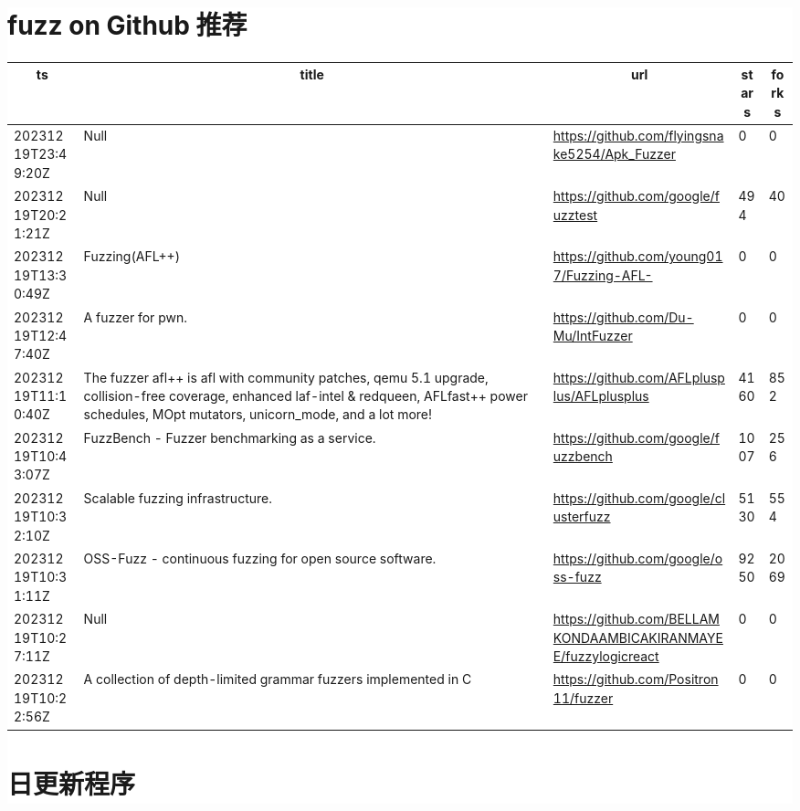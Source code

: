 
# fuzz on Github 推荐
| ts | title | url | stars | forks| 
| --- | --- | --- | --- | ---| 
| 20231219T23:49:20Z | Null | https://github.com/flyingsnake5254/Apk_Fuzzer | 0 | 0| 
| 20231219T20:21:21Z | Null | https://github.com/google/fuzztest | 494 | 40| 
| 20231219T13:30:49Z | Fuzzing(AFL++) | https://github.com/young017/Fuzzing-AFL- | 0 | 0| 
| 20231219T12:47:40Z | A fuzzer for pwn. | https://github.com/Du-Mu/IntFuzzer | 0 | 0| 
| 20231219T11:10:40Z | The fuzzer afl++ is afl with community patches, qemu 5.1 upgrade, collision-free coverage, enhanced laf-intel & redqueen, AFLfast++ power schedules, MOpt mutators, unicorn_mode, and a lot more! | https://github.com/AFLplusplus/AFLplusplus | 4160 | 852| 
| 20231219T10:43:07Z | FuzzBench - Fuzzer benchmarking as a service. | https://github.com/google/fuzzbench | 1007 | 256| 
| 20231219T10:32:10Z | Scalable fuzzing infrastructure. | https://github.com/google/clusterfuzz | 5130 | 554| 
| 20231219T10:31:11Z | OSS-Fuzz - continuous fuzzing for open source software. | https://github.com/google/oss-fuzz | 9250 | 2069| 
| 20231219T10:27:11Z | Null | https://github.com/BELLAMKONDAAMBICAKIRANMAYEE/fuzzylogicreact | 0 | 0| 
| 20231219T10:22:56Z | A collection of depth-limited grammar fuzzers implemented in C | https://github.com/Positron11/fuzzer | 0 | 0| 



# 日更新程序
